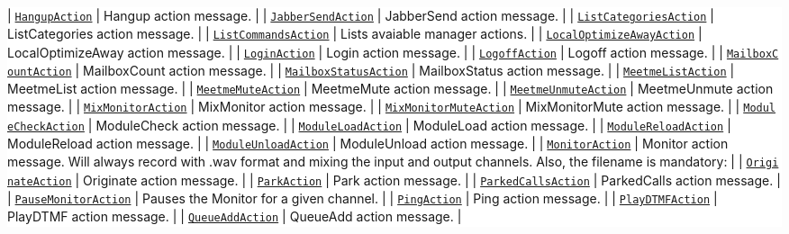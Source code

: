 | [`HangupAction`](./classes/PAMI/Message/Action/HangupAction)                           | Hangup action message.                                                                                                                 |
| [`JabberSendAction`](./classes/PAMI/Message/Action/JabberSendAction)                   | JabberSend action message.                                                                                                             |
| [`ListCategoriesAction`](./classes/PAMI/Message/Action/ListCategoriesAction)           | ListCategories action message.                                                                                                         |
| [`ListCommandsAction`](./classes/PAMI/Message/Action/ListCommandsAction)               | Lists avaiable manager actions.                                                                                                        |
| [`LocalOptimizeAwayAction`](./classes/PAMI/Message/Action/LocalOptimizeAwayAction)     | LocalOptimizeAway action message.                                                                                                      |
| [`LoginAction`](./classes/PAMI/Message/Action/LoginAction)                             | Login action message.                                                                                                                  |
| [`LogoffAction`](./classes/PAMI/Message/Action/LogoffAction)                           | Logoff action message.                                                                                                                 |
| [`MailboxCountAction`](./classes/PAMI/Message/Action/MailboxCountAction)               | MailboxCount action message.                                                                                                           |
| [`MailboxStatusAction`](./classes/PAMI/Message/Action/MailboxStatusAction)             | MailboxStatus action message.                                                                                                          |
| [`MeetmeListAction`](./classes/PAMI/Message/Action/MeetmeListAction)                   | MeetmeList action message.                                                                                                             |
| [`MeetmeMuteAction`](./classes/PAMI/Message/Action/MeetmeMuteAction)                   | MeetmeMute action message.                                                                                                             |
| [`MeetmeUnmuteAction`](./classes/PAMI/Message/Action/MeetmeUnmuteAction)               | MeetmeUnmute action message.                                                                                                           |
| [`MixMonitorAction`](./classes/PAMI/Message/Action/MixMonitorAction)                   | MixMonitor action message.                                                                                                             |
| [`MixMonitorMuteAction`](./classes/PAMI/Message/Action/MixMonitorMuteAction)           | MixMonitorMute action message.                                                                                                         |
| [`ModuleCheckAction`](./classes/PAMI/Message/Action/ModuleCheckAction)                 | ModuleCheck action message.                                                                                                            |
| [`ModuleLoadAction`](./classes/PAMI/Message/Action/ModuleLoadAction)                   | ModuleLoad action message.                                                                                                             |
| [`ModuleReloadAction`](./classes/PAMI/Message/Action/ModuleReloadAction)               | ModuleReload action message.                                                                                                           |
| [`ModuleUnloadAction`](./classes/PAMI/Message/Action/ModuleUnloadAction)               | ModuleUnload action message.                                                                                                           |
| [`MonitorAction`](./classes/PAMI/Message/Action/MonitorAction)                         | Monitor action message. Will always record with .wav format and mixing the
input and output channels. Also, the filename is mandatory: |
| [`OriginateAction`](./classes/PAMI/Message/Action/OriginateAction)                     | Originate action message.                                                                                                              |
| [`ParkAction`](./classes/PAMI/Message/Action/ParkAction)                               | Park action message.                                                                                                                   |
| [`ParkedCallsAction`](./classes/PAMI/Message/Action/ParkedCallsAction)                 | ParkedCalls action message.                                                                                                            |
| [`PauseMonitorAction`](./classes/PAMI/Message/Action/PauseMonitorAction)               | Pauses the Monitor for a given channel.                                                                                                |
| [`PingAction`](./classes/PAMI/Message/Action/PingAction)                               | Ping action message.                                                                                                                   |
| [`PlayDTMFAction`](./classes/PAMI/Message/Action/PlayDTMFAction)                       | PlayDTMF action message.                                                                                                               |
| [`QueueAddAction`](./classes/PAMI/Message/Action/QueueAddAction)                       | QueueAdd action message.                                                                                                               |